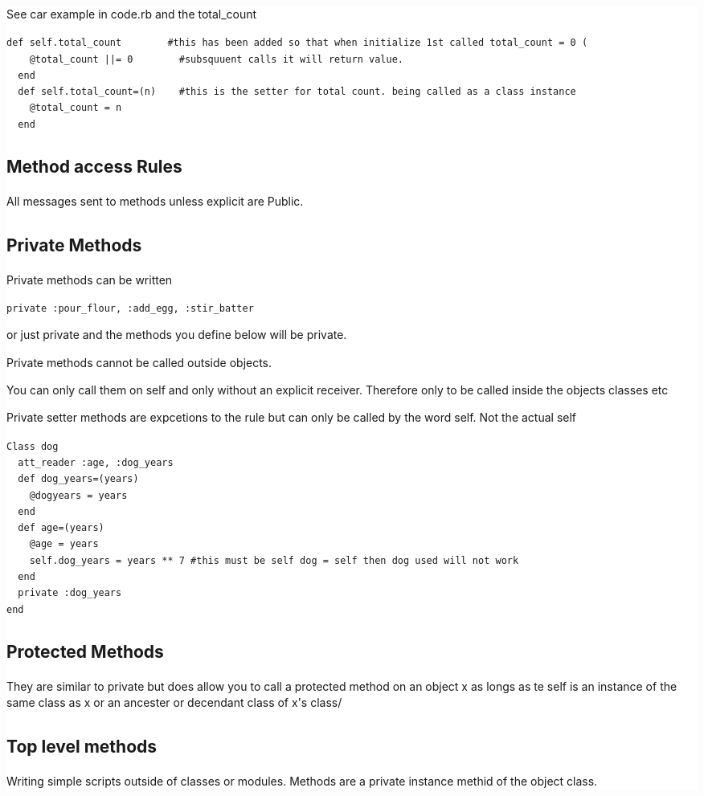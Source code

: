 See car example in code.rb and the total_count

```
def self.total_count        #this has been added so that when initialize 1st called total_count = 0 (
    @total_count ||= 0        #subsquuent calls it will return value.
  end
  def self.total_count=(n)    #this is the setter for total count. being called as a class instance
    @total_count = n
  end
```

Method access Rules
-------------------

All messages sent to methods unless explicit are Public.

Private Methods
---------------

Private methods can be written
```
private :pour_flour, :add_egg, :stir_batter
```
or just private and the methods you define below will be private.

Private methods cannot be called outside  objects.

You can only call them on self and only without an explicit receiver. Therefore only to be called inside the objects classes etc

Private setter methods are expcetions to the rule but can only be called by the word self. Not the actual self

```
Class dog
  att_reader :age, :dog_years
  def dog_years=(years)
    @dogyears = years
  end
  def age=(years)
    @age = years
    self.dog_years = years ** 7 #this must be self dog = self then dog used will not work
  end
  private :dog_years
end
```
Protected Methods
--------------------

They are similar to private but does allow you to call a protected method on an object x as longs as te self is an instance of the same class as x or an ancester or decendant class of x's class/

Top level methods
------------------

Writing simple scripts outside of classes or modules. Methods are a private instance methid of the object class.
